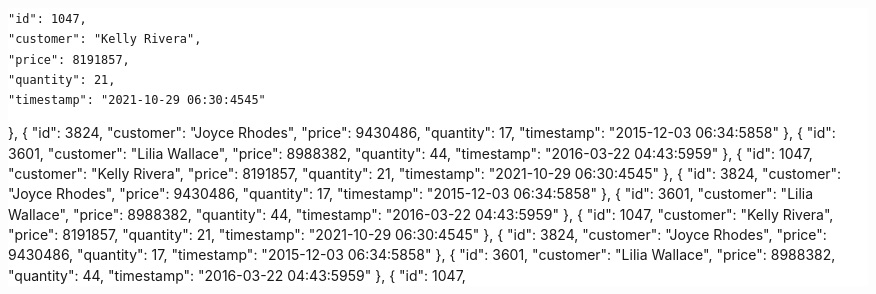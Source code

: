     "id": 1047,
    "customer": "Kelly Rivera",
    "price": 8191857,
    "quantity": 21,
    "timestamp": "2021-10-29 06:30:4545"
  },
  {
    "id": 3824,
    "customer": "Joyce Rhodes",
    "price": 9430486,
    "quantity": 17,
    "timestamp": "2015-12-03 06:34:5858"
  },
  {
    "id": 3601,
    "customer": "Lilia Wallace",
    "price": 8988382,
    "quantity": 44,
    "timestamp": "2016-03-22 04:43:5959"
  },
  {
    "id": 1047,
    "customer": "Kelly Rivera",
    "price": 8191857,
    "quantity": 21,
    "timestamp": "2021-10-29 06:30:4545"
  },
  {
    "id": 3824,
    "customer": "Joyce Rhodes",
    "price": 9430486,
    "quantity": 17,
    "timestamp": "2015-12-03 06:34:5858"
  },
  {
    "id": 3601,
    "customer": "Lilia Wallace",
    "price": 8988382,
    "quantity": 44,
    "timestamp": "2016-03-22 04:43:5959"
  },
  {
    "id": 1047,
    "customer": "Kelly Rivera",
    "price": 8191857,
    "quantity": 21,
    "timestamp": "2021-10-29 06:30:4545"
  },
  {
    "id": 3824,
    "customer": "Joyce Rhodes",
    "price": 9430486,
    "quantity": 17,
    "timestamp": "2015-12-03 06:34:5858"
  },
  {
    "id": 3601,
    "customer": "Lilia Wallace",
    "price": 8988382,
    "quantity": 44,
    "timestamp": "2016-03-22 04:43:5959"
  },
  {
    "id": 1047,